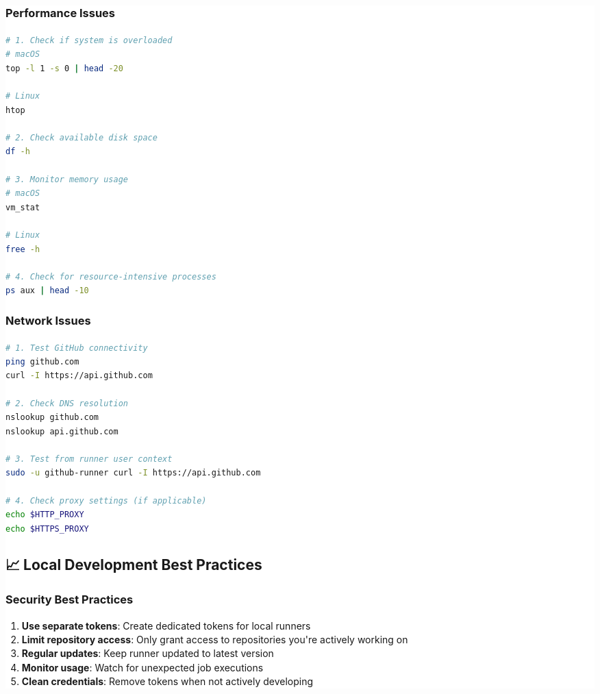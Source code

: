 ### Performance Issues

```bash
# 1. Check if system is overloaded
# macOS
top -l 1 -s 0 | head -20

# Linux
htop

# 2. Check available disk space
df -h

# 3. Monitor memory usage
# macOS
vm_stat

# Linux
free -h

# 4. Check for resource-intensive processes
ps aux | head -10
```

### Network Issues

```bash
# 1. Test GitHub connectivity
ping github.com
curl -I https://api.github.com

# 2. Check DNS resolution
nslookup github.com
nslookup api.github.com

# 3. Test from runner user context
sudo -u github-runner curl -I https://api.github.com

# 4. Check proxy settings (if applicable)
echo $HTTP_PROXY
echo $HTTPS_PROXY
```

## 📈 Local Development Best Practices

### Security Best Practices

1. **Use separate tokens**: Create dedicated tokens for local runners
2. **Limit repository access**: Only grant access to repositories you're actively working on
3. **Regular updates**: Keep runner updated to latest version
4. **Monitor usage**: Watch for unexpected job executions
5. **Clean credentials**: Remove tokens when not actively developing
